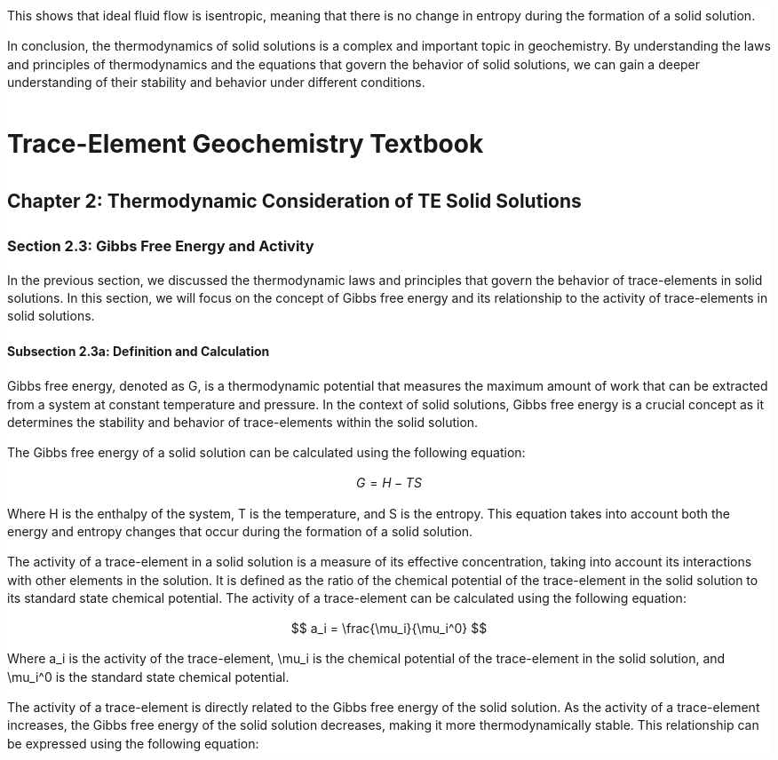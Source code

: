This shows that ideal fluid flow is isentropic, meaning that there is no change in entropy during the formation of a solid solution.

In conclusion, the thermodynamics of solid solutions is a complex and important topic in geochemistry. By understanding the laws and principles of thermodynamics and the equations that govern the behavior of solid solutions, we can gain a deeper understanding of their stability and behavior under different conditions. 


# Trace-Element Geochemistry Textbook

## Chapter 2: Thermodynamic Consideration of TE Solid Solutions

### Section 2.3: Gibbs Free Energy and Activity

In the previous section, we discussed the thermodynamic laws and principles that govern the behavior of trace-elements in solid solutions. In this section, we will focus on the concept of Gibbs free energy and its relationship to the activity of trace-elements in solid solutions.

#### Subsection 2.3a: Definition and Calculation

Gibbs free energy, denoted as G, is a thermodynamic potential that measures the maximum amount of work that can be extracted from a system at constant temperature and pressure. In the context of solid solutions, Gibbs free energy is a crucial concept as it determines the stability and behavior of trace-elements within the solid solution.

The Gibbs free energy of a solid solution can be calculated using the following equation:

$$
G = H - TS
$$

Where H is the enthalpy of the system, T is the temperature, and S is the entropy. This equation takes into account both the energy and entropy changes that occur during the formation of a solid solution.

The activity of a trace-element in a solid solution is a measure of its effective concentration, taking into account its interactions with other elements in the solution. It is defined as the ratio of the chemical potential of the trace-element in the solid solution to its standard state chemical potential. The activity of a trace-element can be calculated using the following equation:

$$
a_i = \frac{\mu_i}{\mu_i^0}
$$

Where a_i is the activity of the trace-element, \mu_i is the chemical potential of the trace-element in the solid solution, and \mu_i^0 is the standard state chemical potential.

The activity of a trace-element is directly related to the Gibbs free energy of the solid solution. As the activity of a trace-element increases, the Gibbs free energy of the solid solution decreases, making it more thermodynamically stable. This relationship can be expressed using the following equation:
